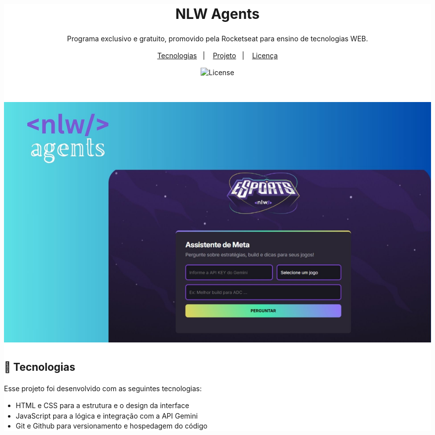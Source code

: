 <h1 align="center"> 
NLW Agents </h1>

<p align="center">
Programa exclusivo e gratuito, promovido pela Rocketseat para ensino de tecnologias WEB. <br/>
</p>

<p align="center">
  <a href="#-tecnologias">Tecnologias</a>&nbsp;&nbsp;&nbsp;|&nbsp;&nbsp;&nbsp;
  <a href="#-projeto">Projeto</a>&nbsp;&nbsp;&nbsp;|&nbsp;&nbsp;&nbsp;
  <a href="#memo-licença">Licença</a>
</p>

<p align="center">
  <img alt="License" src="https://img.shields.io/static/v1?label=license&message=MIT&color=49AA26&labelColor=000000">
</p>

<br>

<p align="center">
  <img alt="projeto DevLinks" src=".github/preview.jpg" width="100%">
</p>

## 🚀 Tecnologias

Esse projeto foi desenvolvido com as seguintes tecnologias:

- HTML e CSS para a estrutura e o design da interface
- JavaScript para a lógica e integração com a API Gemini
- Git e Github para versionamento e hospedagem do código
